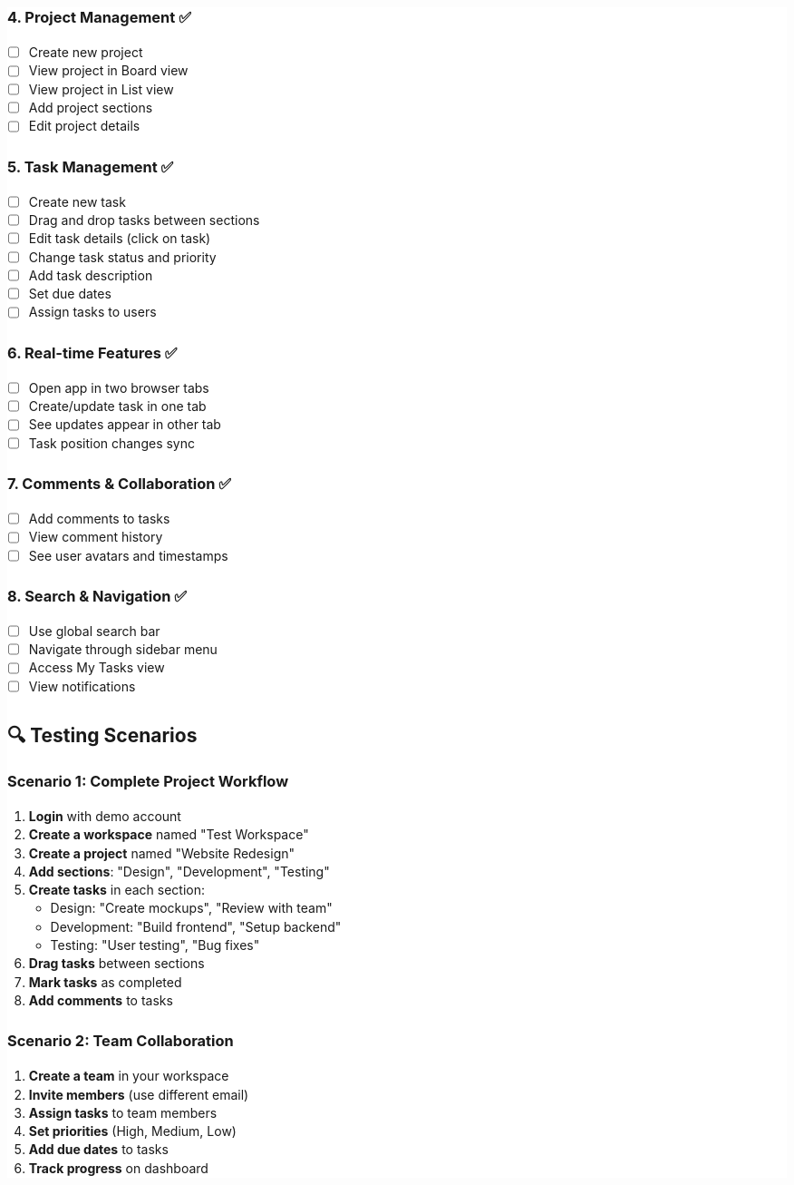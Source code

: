 ### 4. Project Management ✅
- [ ] Create new project
- [ ] View project in Board view
- [ ] View project in List view
- [ ] Add project sections
- [ ] Edit project details

### 5. Task Management ✅
- [ ] Create new task
- [ ] Drag and drop tasks between sections
- [ ] Edit task details (click on task)
- [ ] Change task status and priority
- [ ] Add task description
- [ ] Set due dates
- [ ] Assign tasks to users

### 6. Real-time Features ✅
- [ ] Open app in two browser tabs
- [ ] Create/update task in one tab
- [ ] See updates appear in other tab
- [ ] Task position changes sync

### 7. Comments & Collaboration ✅
- [ ] Add comments to tasks
- [ ] View comment history
- [ ] See user avatars and timestamps

### 8. Search & Navigation ✅
- [ ] Use global search bar
- [ ] Navigate through sidebar menu
- [ ] Access My Tasks view
- [ ] View notifications

## 🔍 Testing Scenarios

### Scenario 1: Complete Project Workflow
1. **Login** with demo account
2. **Create a workspace** named "Test Workspace"
3. **Create a project** named "Website Redesign"
4. **Add sections**: "Design", "Development", "Testing"
5. **Create tasks** in each section:
   - Design: "Create mockups", "Review with team"
   - Development: "Build frontend", "Setup backend"
   - Testing: "User testing", "Bug fixes"
6. **Drag tasks** between sections
7. **Mark tasks** as completed
8. **Add comments** to tasks

### Scenario 2: Team Collaboration
1. **Create a team** in your workspace
2. **Invite members** (use different email)
3. **Assign tasks** to team members
4. **Set priorities** (High, Medium, Low)
5. **Add due dates** to tasks
6. **Track progress** on dashboard
